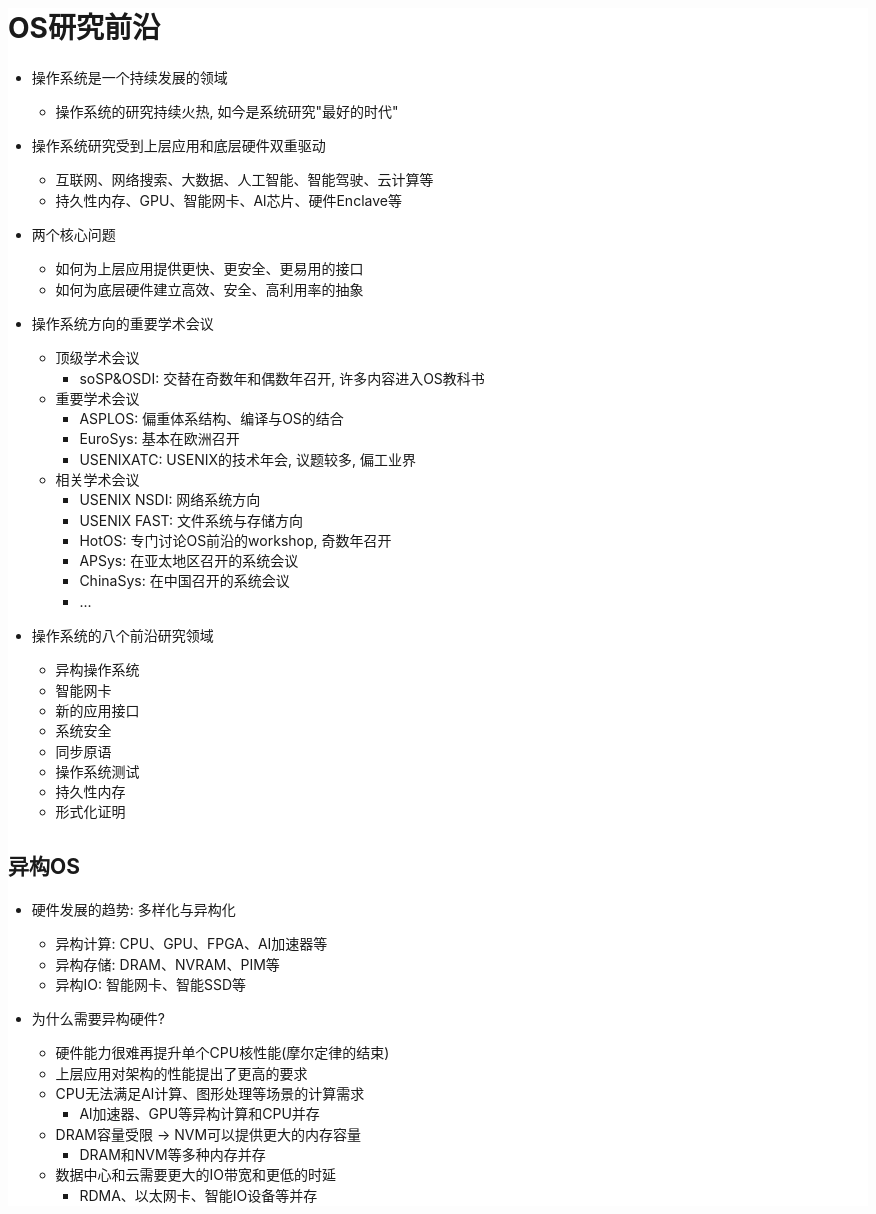 # OS研究前沿

- 操作系统是一个持续发展的领域
  - 操作系统的研究持续火热, 如今是系统研究"最好的时代"
- 操作系统研究受到上层应用和底层硬件双重驱动
  - 互联网、网络搜索、大数据、人工智能、智能驾驶、云计算等
  - 持久性内存、GPU、智能网卡、Al芯片、硬件Enclave等
- 两个核心问题
  - 如何为上层应用提供更快、更安全、更易用的接口
  - 如何为底层硬件建立高效、安全、高利用率的抽象

- 操作系统方向的重要学术会议
  - 顶级学术会议
    - soSP&OSDI: 交替在奇数年和偶数年召开, 许多内容进入OS教科书
  - 重要学术会议
    - ASPLOS: 偏重体系结构、编译与OS的结合
    - EuroSys: 基本在欧洲召开
    - USENIXATC: USENIX的技术年会, 议题较多, 偏工业界
  - 相关学术会议
    - USENIX NSDI: 网络系统方向
    - USENIX FAST: 文件系统与存储方向
    - HotOS: 专门讨论OS前沿的workshop, 奇数年召开
    - APSys: 在亚太地区召开的系统会议
    - ChinaSys: 在中国召开的系统会议
    - ...
- 操作系统的八个前沿研究领域
  - 异构操作系统
  - 智能网卡
  - 新的应用接口
  - 系统安全
  - 同步原语
  - 操作系统测试
  - 持久性内存
  - 形式化证明

## 异构OS

- 硬件发展的趋势: 多样化与异构化
  - 异构计算: CPU、GPU、FPGA、AI加速器等
  - 异构存储: DRAM、NVRAM、PIM等
  - 异构IO: 智能网卡、智能SSD等

- 为什么需要异构硬件?
  - 硬件能力很难再提升单个CPU核性能(摩尔定律的结束)
  - 上层应用对架构的性能提出了更高的要求
  - CPU无法满足Al计算、图形处理等场景的计算需求
    - Al加速器、GPU等异构计算和CPU并存
  - DRAM容量受限 -> NVM可以提供更大的内存容量
    - DRAM和NVM等多种内存并存
  - 数据中心和云需要更大的IO带宽和更低的时延
    - RDMA、以太网卡、智能IO设备等并存
